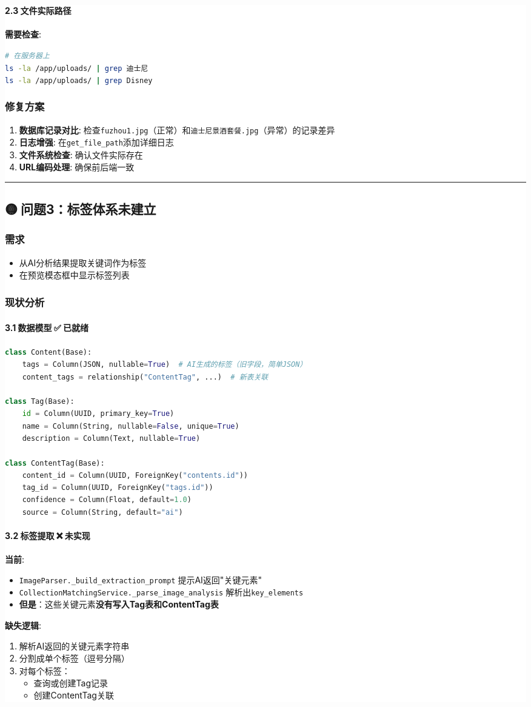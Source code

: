 #### 2.3 文件实际路径
**需要检查**:
```bash
# 在服务器上
ls -la /app/uploads/ | grep 迪士尼
ls -la /app/uploads/ | grep Disney
```

### 修复方案

1. **数据库记录对比**: 检查`fuzhou1.jpg`（正常）和`迪士尼景酒套餐.jpg`（异常）的记录差异
2. **日志增强**: 在`get_file_path`添加详细日志
3. **文件系统检查**: 确认文件实际存在
4. **URL编码处理**: 确保前后端一致

---

## 🟡 **问题3：标签体系未建立**

### 需求
- 从AI分析结果提取关键词作为标签
- 在预览模态框中显示标签列表

### 现状分析

#### 3.1 数据模型 ✅ 已就绪
```python
class Content(Base):
    tags = Column(JSON, nullable=True)  # AI生成的标签（旧字段，简单JSON）
    content_tags = relationship("ContentTag", ...)  # 新表关联

class Tag(Base):
    id = Column(UUID, primary_key=True)
    name = Column(String, nullable=False, unique=True)
    description = Column(Text, nullable=True)

class ContentTag(Base):
    content_id = Column(UUID, ForeignKey("contents.id"))
    tag_id = Column(UUID, ForeignKey("tags.id"))
    confidence = Column(Float, default=1.0)
    source = Column(String, default="ai")
```

#### 3.2 标签提取 ❌ **未实现**

**当前**:
- `ImageParser._build_extraction_prompt` 提示AI返回"关键元素"
- `CollectionMatchingService._parse_image_analysis` 解析出`key_elements`
- **但是**：这些关键元素**没有写入Tag表和ContentTag表**

**缺失逻辑**:
1. 解析AI返回的关键元素字符串
2. 分割成单个标签（逗号分隔）
3. 对每个标签：
   - 查询或创建Tag记录
   - 创建ContentTag关联
